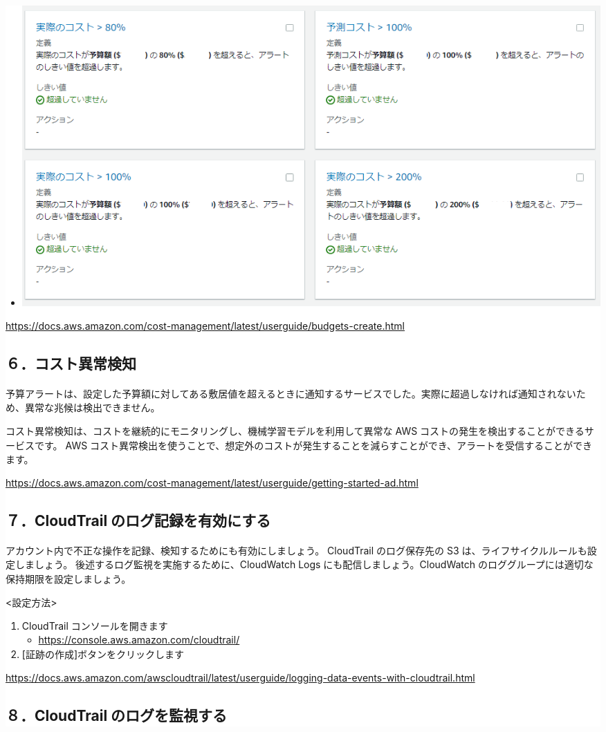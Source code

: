    - ![budgets_alert](/images/aws-account-Initial-setting/budgets_alert.png)

<https://docs.aws.amazon.com/cost-management/latest/userguide/budgets-create.html>

## ６．コスト異常検知



予算アラートは、設定した予算額に対してある敷居値を超えるときに通知するサービスでした。実際に超過しなければ通知されないため、異常な兆候は検出できません。

コスト異常検知は、コストを継続的にモニタリングし、機械学習モデルを利用して異常な AWS コストの発生を検出することができるサービスです。
AWS コスト異常検出を使うことで、想定外のコストが発生することを減らすことができ、アラートを受信することができます。

<https://docs.aws.amazon.com/cost-management/latest/userguide/getting-started-ad.html>

## ７．CloudTrail のログ記録を有効にする



アカウント内で不正な操作を記録、検知するためにも有効にしましょう。
CloudTrail のログ保存先の S3 は、ライフサイクルルールも設定しましょう。
後述するログ監視を実施するために、CloudWatch Logs にも配信しましょう。CloudWatch のロググループには適切な保持期限を設定しましょう。

<設定方法>

1. CloudTrail コンソールを開きます
   - <https://console.aws.amazon.com/cloudtrail/>
2. [証跡の作成]ボタンをクリックします

<https://docs.aws.amazon.com/awscloudtrail/latest/userguide/logging-data-events-with-cloudtrail.html>

## ８．CloudTrail のログを監視する
